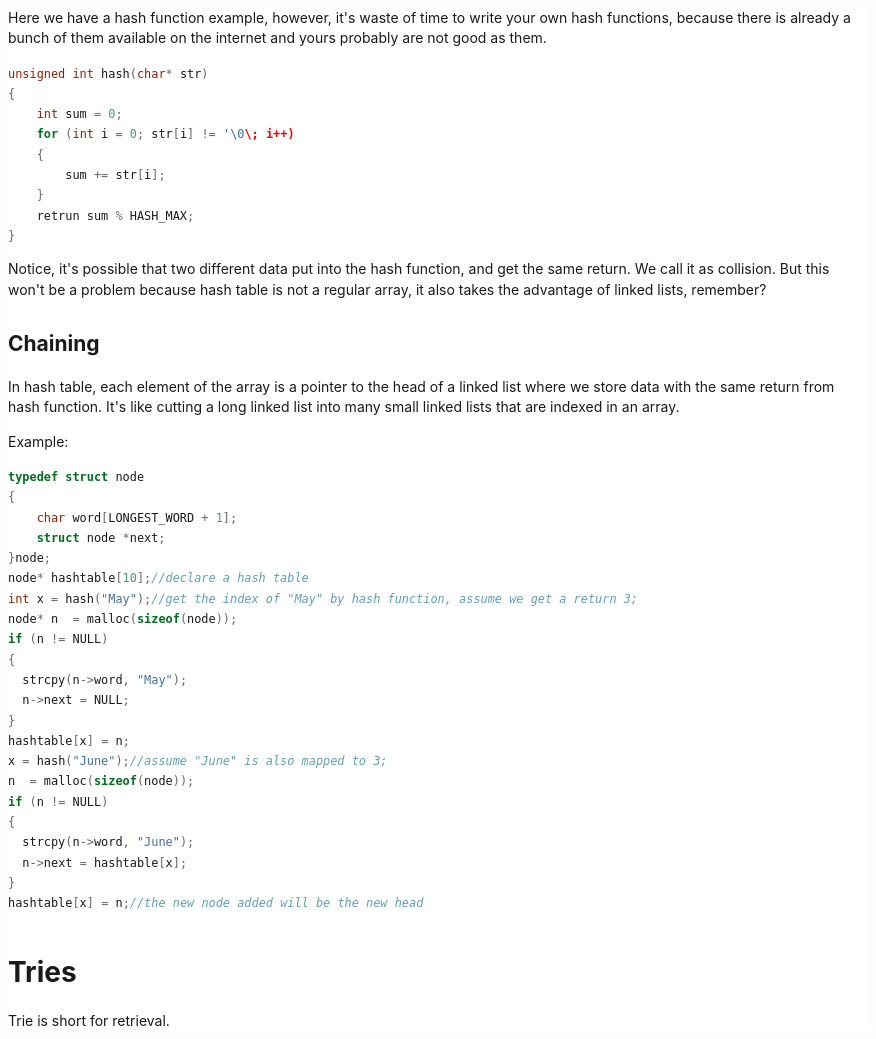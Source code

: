 Here we have a hash function example, however, it's waste of time to write your own hash functions, because there is already a bunch of them available on the internet and yours probably are not good as them. 
```c 
unsigned int hash(char* str)
{
    int sum = 0;
    for (int i = 0; str[i] != '\0\; i++)
    {
        sum += str[i];
    }
    retrun sum % HASH_MAX;
}
```
Notice, it's possible that two different data put into the hash function, and get the same return. We call it as collision. But this won't be a problem because hash table is not a regular array, it also takes the advantage of linked lists, remember?

## Chaining
In hash table, each element of the array is a pointer to the head of a linked list where we store data with the same return from hash function.
It's like cutting a long linked list into many small linked lists that are indexed in an array.

Example:
```c 
typedef struct node
{
    char word[LONGEST_WORD + 1];
    struct node *next;
}node;
node* hashtable[10];//declare a hash table
int x = hash("May");//get the index of "May" by hash function, assume we get a return 3;
node* n  = malloc(sizeof(node));
if (n != NULL)
{
  strcpy(n->word, "May");
  n->next = NULL;
}
hashtable[x] = n;
x = hash("June");//assume "June" is also mapped to 3;
n  = malloc(sizeof(node));
if (n != NULL)
{
  strcpy(n->word, "June");
  n->next = hashtable[x];
}
hashtable[x] = n;//the new node added will be the new head
```

# Tries
Trie is short for retrieval. 
